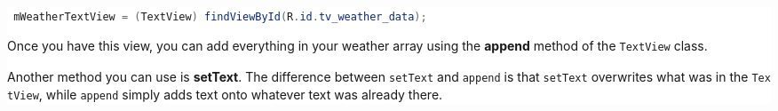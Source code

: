 ```java
 mWeatherTextView = (TextView) findViewById(R.id.tv_weather_data);
 ```

Once you have this view, you can add everything in your weather array using the **append** method of the `TextView` class.

Another method you can use is **setText**. The difference between `setText` and `append` is that `setText` overwrites what was in the `TextView`, while `append` simply adds text onto whatever text was already there. 
